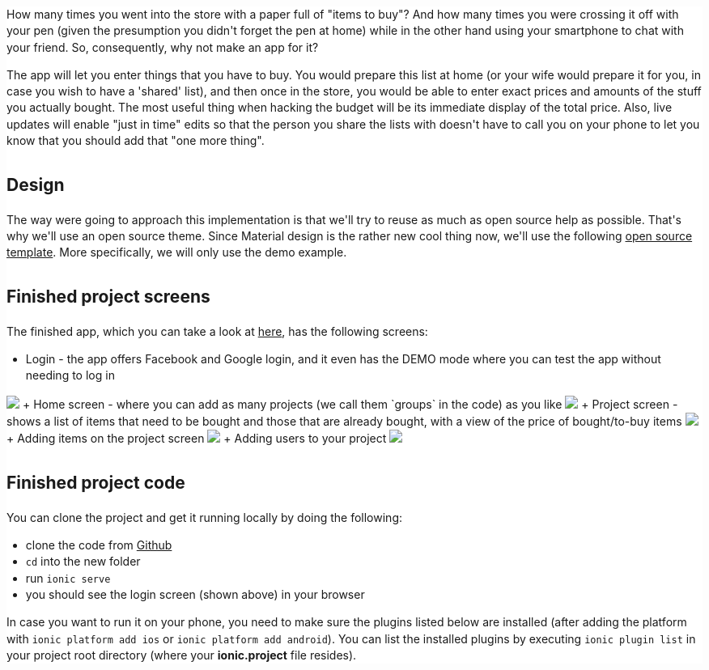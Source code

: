 How many times you went into the store with a paper full of "items to buy"? And how many times you were crossing it off with your pen (given the presumption you didn't forget the pen at home) while in the other hand using your smartphone to chat with your friend. So, consequently, why not make an app for it?

The app will let you enter things that you have to buy. You would prepare this list at home (or your wife would prepare it for you, in case you wish to have a 'shared' list), and then once in the store, you would be able to enter exact prices and amounts of the stuff you actually bought. The most useful thing when hacking the budget will be its immediate display of the total price. Also, live updates will enable "just in time" edits so that the person you share the lists with doesn't have to call you on your phone to let you know that you should add that "one more thing".

## Design
The way were going to approach this implementation is that we'll try to reuse as much as open source help as possible. That's why we'll use an open source theme. Since Material design is the rather new cool thing now, we'll use the following [open source template](https://github.com/zachsoft/Ionic-Material). More specifically, we will only use the demo example.

## Finished project screens
The finished app, which you can take a look at [here](http://shopping-todo.com/), has the following screens:

+ Login - the app offers Facebook and Google login, and it even has the DEMO mode where you can test the app without needing to log in
<img src="http://i.imgur.com/6DqqUlY.jpg" style="width: 300px" />
+ Home screen - where you can add as many projects (we call them `groups` in the code) as you like
<img src="http://i.imgur.com/cnD3Wbv.jpg" style="width: 300px" />
+ Project screen - shows a list of items that need to be bought and those that are already bought, with a view of the price of bought/to-buy items
<img src="http://i.imgur.com/or5l1ll.jpg" style="width: 300px" />
+ Adding items on the project screen
<img src="http://i.imgur.com/yE7IecW.jpg" style="width: 300px" />
+ Adding users to your project
<img src="http://i.imgur.com/k9olacL.jpg" style="width: 300px" />

## Finished project code
You can clone the project and get it running locally by doing the following:

+ clone the code from [Github](https://github.com/Hitman666/IonicShoppingTodoFirebaseMaterial)
+ `cd` into the new folder
+ run `ionic serve`
+ you should see the login screen (shown above) in your browser

In case you want to run it on your phone, you need to make sure the plugins listed below are installed (after adding the platform with `ionic platform add ios` or `ionic platform add android`). You can list the installed plugins by executing `ionic plugin list` in your project root directory (where your **ionic.project** file resides).

